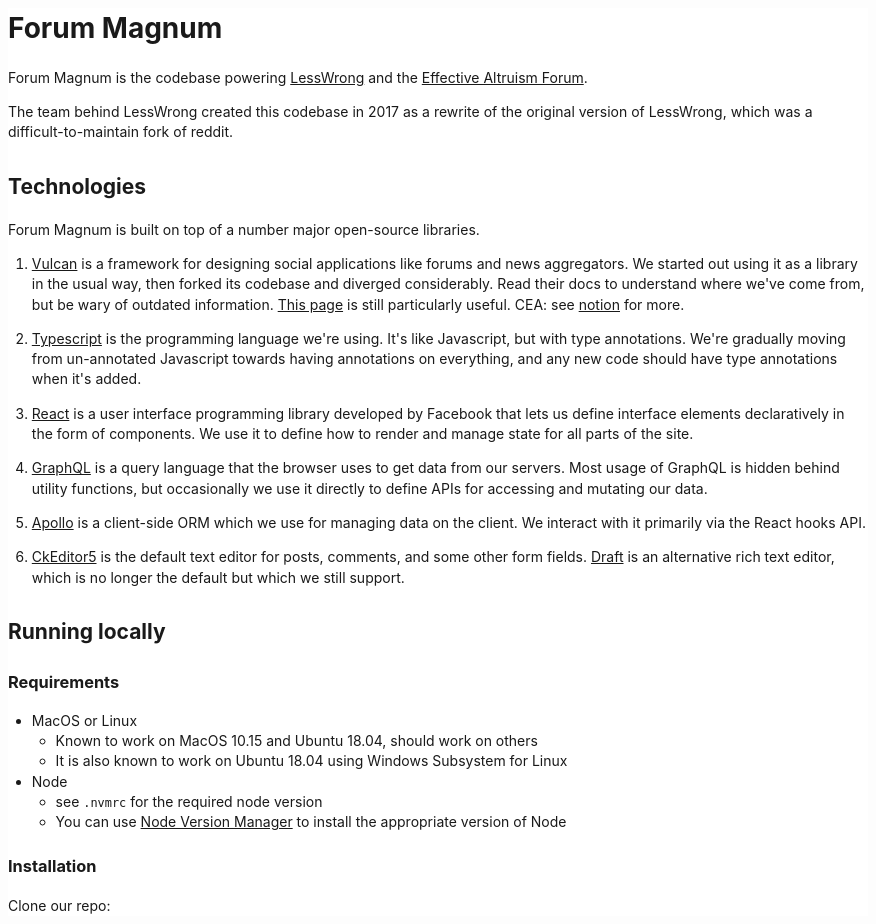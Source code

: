 # Forum Magnum

Forum Magnum is the codebase powering [LessWrong](https://lesswrong.com) and the
[Effective Altruism Forum](https://forum.effectivealtruism.org).

The team behind LessWrong created this codebase in 2017 as a rewrite of the
original version of LessWrong, which was a difficult-to-maintain fork of reddit.

## Technologies

Forum Magnum is built on top of a number major open-source libraries.

1. [Vulcan](http://vulcanjs.org/) is a framework for designing social applications like forums and news aggregators. We started out using it as a library in the usual way, then forked its codebase and diverged considerably. Read their docs to understand where we've come from, but be wary of outdated information. [This page](https://docs.vulcanjs.org/nutshell.html) is still particularly useful. CEA: see [notion](https://www.notion.so/centreforeffectivealtruism/Vulcan-Docs-20ceb495f8ee4f36822602dfaf2f31b5) for more.

2. [Typescript](https://www.typescriptlang.org/) is the programming language we're using. It's like Javascript, but with type annotations. We're gradually moving from un-annotated Javascript towards having annotations on everything, and any new code should have type annotations when it's added.

3. [React](https://facebook.github.io/react/) is a user interface programming library developed by Facebook that lets us define interface elements declaratively in the form of components. We use it to define how to render and manage state for all parts of the site.

4. [GraphQL](https://graphql.org/) is a query language that the browser uses to get data from our servers. Most usage of GraphQL is hidden behind utility functions, but occasionally we use it directly to define APIs for accessing and mutating our data.

5. [Apollo](https://www.apollographql.com/docs/) is a client-side ORM which we use for managing data on the client. We interact with it primarily via the React hooks API.

6. [CkEditor5](https://ckeditor.com/) is the default text editor for posts, comments, and some other form fields. [Draft](https://draftjs.org/) is an alternative rich text editor, which is no longer the default but which we still support.

## Running locally

### Requirements

  * MacOS or Linux
    * Known to work on MacOS 10.15 and Ubuntu 18.04, should work on others
    * It is also known to work on Ubuntu 18.04 using Windows Subsystem for Linux
  * Node
    * see `.nvmrc` for the required node version
    * You can use [Node Version Manager](https://github.com/creationix/nvm) to install the appropriate version of Node

### Installation

Clone our repo:
